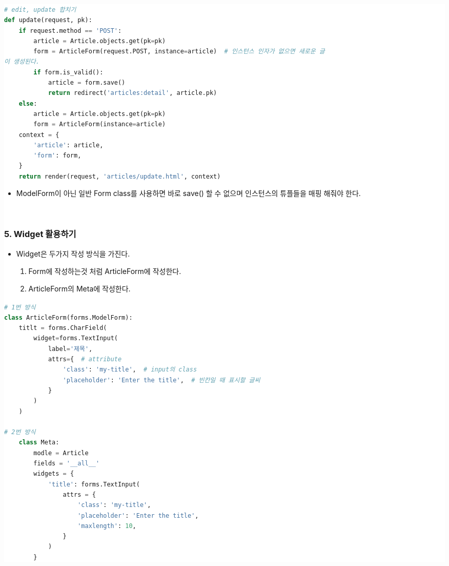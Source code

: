 ```python
# edit, update 합치기
def update(request, pk):
    if request.method == 'POST':
        article = Article.objects.get(pk=pk)
        form = ArticleForm(request.POST, instance=article)  # 인스턴스 인자가 없으면 새로운 글															이 생성된다.
        if form.is_valid():
            article = form.save()
            return redirect('articles:detail', article.pk)
    else:
        article = Article.objects.get(pk=pk)
        form = ArticleForm(instance=article)
    context = {
        'article': article,
        'form': form,
    }
    return render(request, 'articles/update.html', context)
```

- ModelForm이 아닌 일반 Form class를 사용하면 바로 save() 할 수 없으며 인스턴스의 튜플들을 매핑 해줘야 한다.

<br>

### 5. Widget 활용하기

- Widget은 두가지 작성 방식을 가진다.

  1. Form에 작성하는것 처럼 ArticleForm에 작성한다.

  2. ArticleForm의 Meta에 작성한다.

```python
# 1번 방식
class ArticleForm(forms.ModelForm):
    titlt = forms.CharField(
        widget=forms.TextInput(
            label='제목',
            attrs={  # attribute
                'class': 'my-title',  # input의 class
                'placeholder': 'Enter the title',  # 빈칸일 때 표시할 글씨
            }
        )
    )
	
# 2번 방식
    class Meta:
        modle = Article
        fields = '__all__'
        widgets = {
            'title': forms.TextInput(
                attrs = {
                    'class': 'my-title',
                    'placeholder': 'Enter the title',
                    'maxlength': 10,
                }
            )
        }
```

